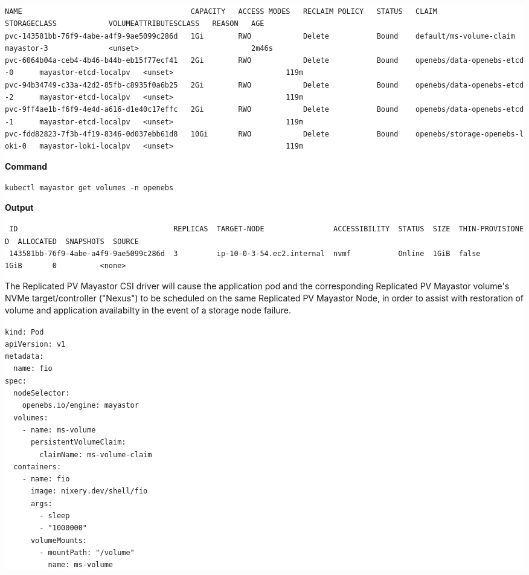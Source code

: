 ```
NAME                                       CAPACITY   ACCESS MODES   RECLAIM POLICY   STATUS   CLAIM                            STORAGECLASS            VOLUMEATTRIBUTESCLASS   REASON   AGE
pvc-143581bb-76f9-4abe-a4f9-9ae5099c286d   1Gi        RWO            Delete           Bound    default/ms-volume-claim          mayastor-3              <unset>                          2m46s
pvc-6064b04a-ceb4-4b46-b44b-eb15f77ecf41   2Gi        RWO            Delete           Bound    openebs/data-openebs-etcd-0      mayastor-etcd-localpv   <unset>                          119m
pvc-94b34749-c33a-42d2-85fb-c8935f0a6b25   2Gi        RWO            Delete           Bound    openebs/data-openebs-etcd-2      mayastor-etcd-localpv   <unset>                          119m
pvc-9ff4ae1b-f6f9-4e4d-a616-d1e40c17effc   2Gi        RWO            Delete           Bound    openebs/data-openebs-etcd-1      mayastor-etcd-localpv   <unset>                          119m
pvc-fdd82823-7f3b-4f19-8346-0d037ebb61d8   10Gi       RWO            Delete           Bound    openebs/storage-openebs-loki-0   mayastor-loki-localpv   <unset>                          119m
```

**Command**

```
kubectl mayastor get volumes -n openebs
```

**Output**

```
 ID                                    REPLICAS  TARGET-NODE                ACCESSIBILITY  STATUS  SIZE  THIN-PROVISIONED  ALLOCATED  SNAPSHOTS  SOURCE
 143581bb-76f9-4abe-a4f9-9ae5099c286d  3         ip-10-0-3-54.ec2.internal  nvmf           Online  1GiB  false             1GiB       0          <none>
```

The Replicated PV Mayastor CSI driver will cause the application pod and the corresponding Replicated PV Mayastor volume's NVMe target/controller ("Nexus") to be scheduled on the same Replicated PV Mayastor Node, in order to assist with restoration of volume and application availabilty in the event of a storage node failure.

```
kind: Pod
apiVersion: v1
metadata:
  name: fio
spec:
  nodeSelector:
    openebs.io/engine: mayastor
  volumes:
    - name: ms-volume
      persistentVolumeClaim:
        claimName: ms-volume-claim
  containers:
    - name: fio
      image: nixery.dev/shell/fio
      args:
        - sleep
        - "1000000"
      volumeMounts:
        - mountPath: "/volume"
          name: ms-volume
```
